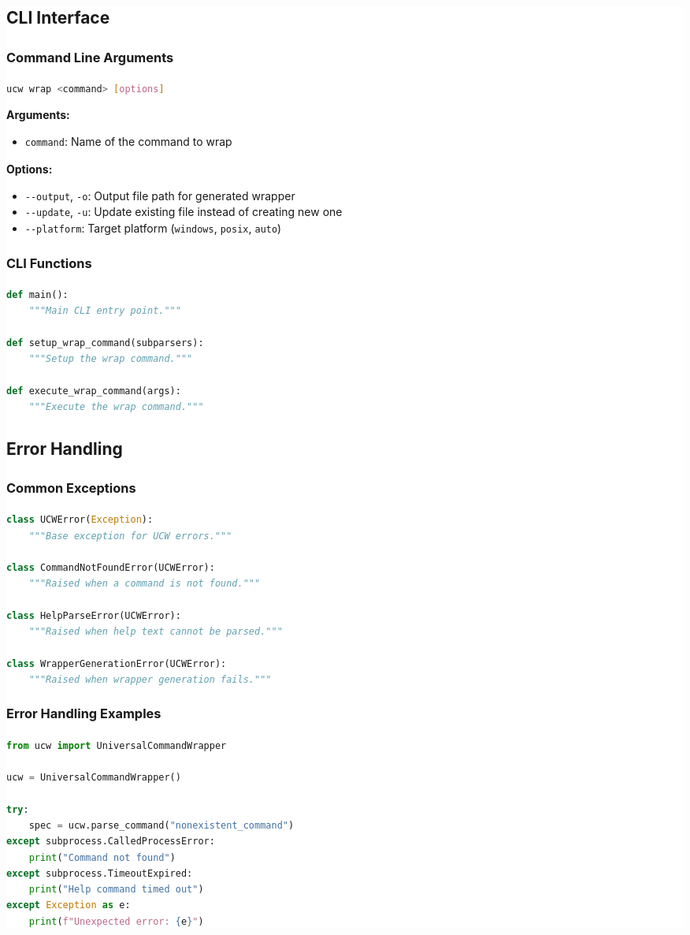 ## CLI Interface

### Command Line Arguments

```bash
ucw wrap <command> [options]
```

**Arguments:**
- `command`: Name of the command to wrap

**Options:**
- `--output`, `-o`: Output file path for generated wrapper
- `--update`, `-u`: Update existing file instead of creating new one
- `--platform`: Target platform (`windows`, `posix`, `auto`)

### CLI Functions

```python
def main():
    """Main CLI entry point."""

def setup_wrap_command(subparsers):
    """Setup the wrap command."""

def execute_wrap_command(args):
    """Execute the wrap command."""
```

## Error Handling

### Common Exceptions

```python
class UCWError(Exception):
    """Base exception for UCW errors."""

class CommandNotFoundError(UCWError):
    """Raised when a command is not found."""

class HelpParseError(UCWError):
    """Raised when help text cannot be parsed."""

class WrapperGenerationError(UCWError):
    """Raised when wrapper generation fails."""
```

### Error Handling Examples

```python
from ucw import UniversalCommandWrapper

ucw = UniversalCommandWrapper()

try:
    spec = ucw.parse_command("nonexistent_command")
except subprocess.CalledProcessError:
    print("Command not found")
except subprocess.TimeoutExpired:
    print("Help command timed out")
except Exception as e:
    print(f"Unexpected error: {e}")
```
